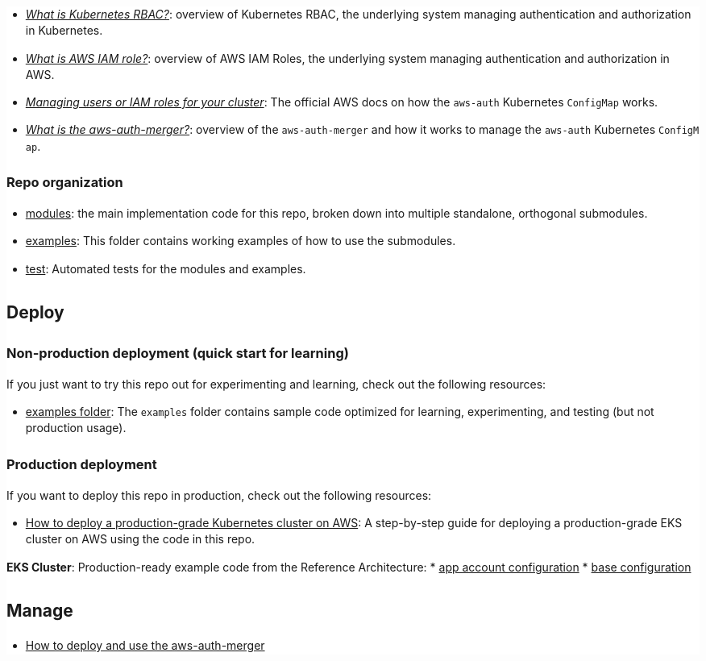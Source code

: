 *   *[What is Kubernetes RBAC?](https://github.com/gruntwork-io/terraform-aws-eks/tree/v0.72.3/modules/eks-k8s-role-mapping/README.md#what-is-kubernetes-role-based-access-control-rbac)*: overview of Kubernetes RBAC, the underlying system managing authentication and authorization in Kubernetes.

*   *[What is AWS IAM role?](https://github.com/gruntwork-io/terraform-aws-eks/tree/v0.72.3/modules/eks-k8s-role-mapping/README.md#what-is-aws-iam-role)*: overview of AWS IAM Roles, the underlying system managing authentication and authorization in AWS.

*   *[Managing users or IAM roles for your cluster](https://docs.aws.amazon.com/eks/latest/userguide/add-user-role.html)*: The official AWS docs on how the `aws-auth` Kubernetes `ConfigMap` works.

*   *[What is the aws-auth-merger?](https://github.com/gruntwork-io/terraform-aws-eks/tree/v0.72.3/modules/eks-aws-auth-merger/core-concepts.md#what-is-the-aws-auth-merger)*: overview of the `aws-auth-merger` and how it works to manage the `aws-auth` Kubernetes `ConfigMap`.

### Repo organization

*   [modules](https://github.com/gruntwork-io/terraform-aws-eks/tree/v0.72.3/modules): the main implementation code for this repo, broken down into multiple standalone, orthogonal submodules.

*   [examples](https://github.com/gruntwork-io/terraform-aws-eks/tree/v0.72.3/examples): This folder contains working examples of how to use the submodules.

*   [test](https://github.com/gruntwork-io/terraform-aws-eks/tree/v0.72.3/test): Automated tests for the modules and examples.

## Deploy

### Non-production deployment (quick start for learning)

If you just want to try this repo out for experimenting and learning, check out the following resources:

*   [examples folder](https://github.com/gruntwork-io/terraform-aws-eks/tree/v0.72.3/examples): The `examples` folder contains sample code optimized for learning, experimenting, and testing (but not production usage).

### Production deployment

If you want to deploy this repo in production, check out the following resources:

*   [How to deploy a production-grade Kubernetes cluster on AWS](https://gruntwork.io/guides/kubernetes/how-to-deploy-production-grade-kubernetes-cluster-aws/#deployment_walkthrough): A step-by-step guide for deploying a production-grade EKS cluster on AWS using the code in this repo.

**EKS Cluster**: Production-ready example code from the Reference Architecture: \* [app account configuration](https://github.com/gruntwork-io/terraform-aws-service-catalog/blob/main/examples/for-production/infrastructure-live/prod/us-west-2/prod/services/eks-cluster/terragrunt.hcl) \* [base configuration](https://github.com/gruntwork-io/terraform-aws-service-catalog/blob/main/examples/for-production/infrastructure-live/\_envcommon/services/eks-cluster.hcl)

## Manage

*   [How to deploy and use the aws-auth-merger](https://github.com/gruntwork-io/terraform-aws-eks/tree/v0.72.3/modules/eks-aws-auth-merger/core-concepts.md#how-do-i-use-the-aws-auth-merger)
